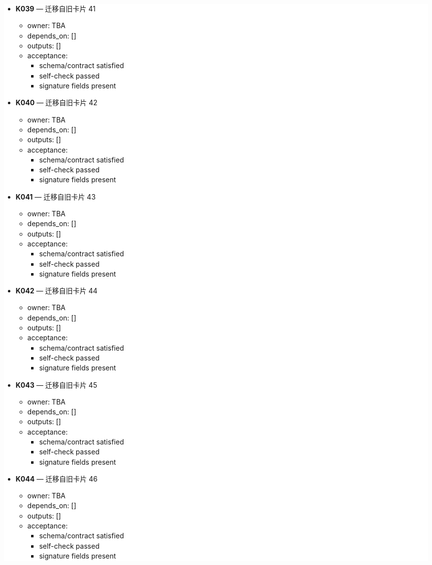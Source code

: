 - **K039** — 迁移自旧卡片 41
  - owner: TBA
  - depends_on: []
  - outputs: []
  - acceptance:
    - schema/contract satisfied
    - self-check passed
    - signature fields present

- **K040** — 迁移自旧卡片 42
  - owner: TBA
  - depends_on: []
  - outputs: []
  - acceptance:
    - schema/contract satisfied
    - self-check passed
    - signature fields present

- **K041** — 迁移自旧卡片 43
  - owner: TBA
  - depends_on: []
  - outputs: []
  - acceptance:
    - schema/contract satisfied
    - self-check passed
    - signature fields present

- **K042** — 迁移自旧卡片 44
  - owner: TBA
  - depends_on: []
  - outputs: []
  - acceptance:
    - schema/contract satisfied
    - self-check passed
    - signature fields present

- **K043** — 迁移自旧卡片 45
  - owner: TBA
  - depends_on: []
  - outputs: []
  - acceptance:
    - schema/contract satisfied
    - self-check passed
    - signature fields present

- **K044** — 迁移自旧卡片 46
  - owner: TBA
  - depends_on: []
  - outputs: []
  - acceptance:
    - schema/contract satisfied
    - self-check passed
    - signature fields present
